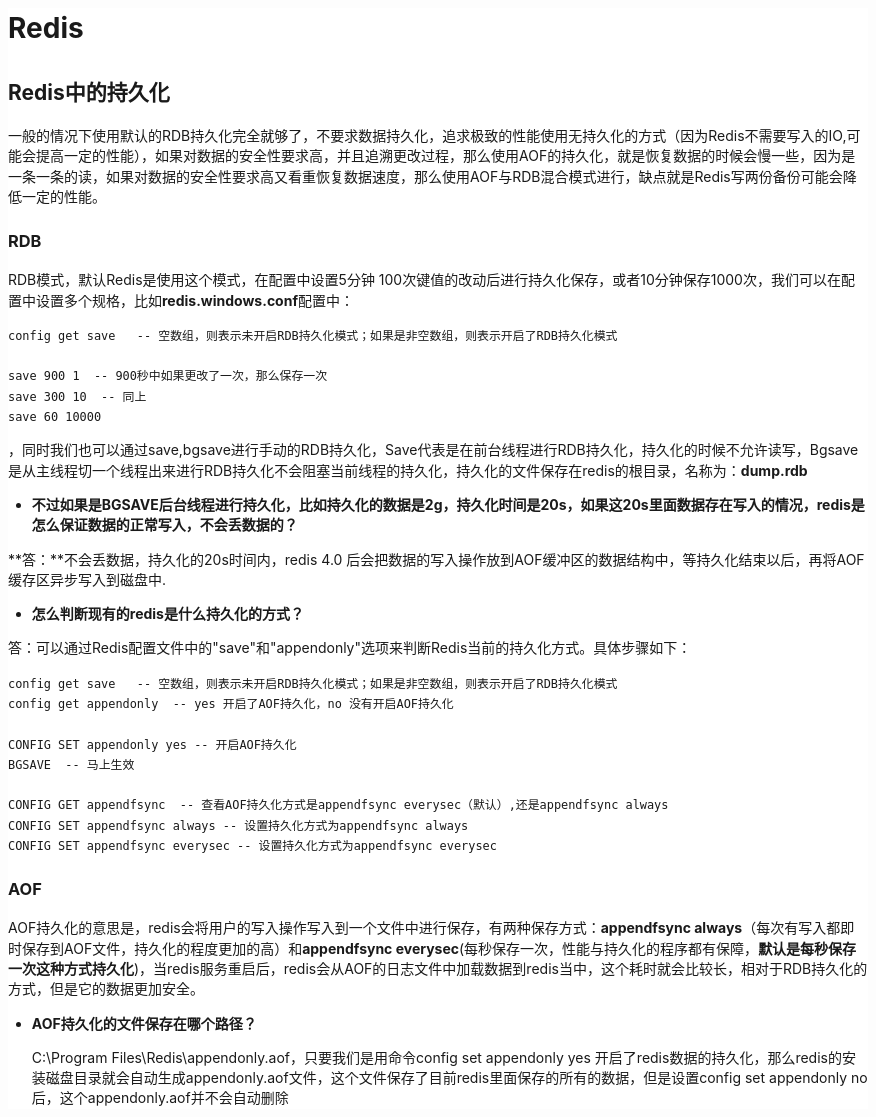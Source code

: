 # Redis



## Redis中的持久化

一般的情况下使用默认的RDB持久化完全就够了，不要求数据持久化，追求极致的性能使用无持久化的方式（因为Redis不需要写入的IO,可能会提高一定的性能），如果对数据的安全性要求高，并且追溯更改过程，那么使用AOF的持久化，就是恢复数据的时候会慢一些，因为是一条一条的读，如果对数据的安全性要求高又看重恢复数据速度，那么使用AOF与RDB混合模式进行，缺点就是Redis写两份备份可能会降低一定的性能。

### RDB

RDB模式，默认Redis是使用这个模式，在配置中设置5分钟 100次键值的改动后进行持久化保存，或者10分钟保存1000次，我们可以在配置中设置多个规格，比如**redis.windows.conf**配置中：

```mysql
config get save   -- 空数组，则表示未开启RDB持久化模式；如果是非空数组，则表示开启了RDB持久化模式

save 900 1  -- 900秒中如果更改了一次，那么保存一次
save 300 10  -- 同上
save 60 10000
```

，同时我们也可以通过save,bgsave进行手动的RDB持久化，Save代表是在前台线程进行RDB持久化，持久化的时候不允许读写，Bgsave是从主线程切一个线程出来进行RDB持久化不会阻塞当前线程的持久化，持久化的文件保存在redis的根目录，名称为：**dump.rdb**

- **不过如果是BGSAVE后台线程进行持久化，比如持久化的数据是2g，持久化时间是20s，如果这20s里面数据存在写入的情况，redis是怎么保证数据的正常写入，不会丢数据的？**

**答：**不会丢数据，持久化的20s时间内，redis 4.0 后会把数据的写入操作放到AOF缓冲区的数据结构中，等持久化结束以后，再将AOF缓存区异步写入到磁盘中.

- **怎么判断现有的redis是什么持久化的方式？**

答：可以通过Redis配置文件中的"save"和"appendonly"选项来判断Redis当前的持久化方式。具体步骤如下：

```mysql
config get save   -- 空数组，则表示未开启RDB持久化模式；如果是非空数组，则表示开启了RDB持久化模式
config get appendonly  -- yes 开启了AOF持久化，no 没有开启AOF持久化

CONFIG SET appendonly yes -- 开启AOF持久化
BGSAVE  -- 马上生效

CONFIG GET appendfsync  -- 查看AOF持久化方式是appendfsync everysec（默认）,还是appendfsync always
CONFIG SET appendfsync always -- 设置持久化方式为appendfsync always
CONFIG SET appendfsync everysec -- 设置持久化方式为appendfsync everysec
```

### AOF

AOF持久化的意思是，redis会将用户的写入操作写入到一个文件中进行保存，有两种保存方式：**appendfsync always**（每次有写入都即时保存到AOF文件，持久化的程度更加的高）和**appendfsync everysec**(每秒保存一次，性能与持久化的程序都有保障，**默认是每秒保存一次这种方式持久化**)，当redis服务重启后，redis会从AOF的日志文件中加载数据到redis当中，这个耗时就会比较长，相对于RDB持久化的方式，但是它的数据更加安全。

- **AOF持久化的文件保存在哪个路径？**

  C:\Program Files\Redis\appendonly.aof，只要我们是用命令config set appendonly yes 开启了redis数据的持久化，那么redis的安装磁盘目录就会自动生成appendonly.aof文件，这个文件保存了目前redis里面保存的所有的数据，但是设置config set appendonly no后，这个appendonly.aof并不会自动删除
